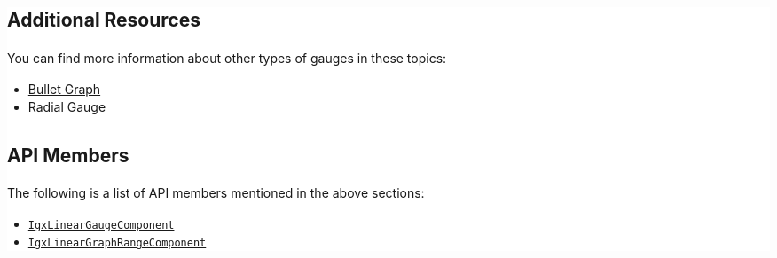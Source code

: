 <div class="divider--half"></div>

## Additional Resources

You can find more information about other types of gauges in these topics:

-   [Bullet Graph](bullet-graph.md)
-   [Radial Gauge](radial-gauge.md)

## API Members

The following is a list of API members mentioned in the above sections:

-   [`IgxLinearGaugeComponent`]({environment:dvApiBaseUrl}/products/ignite-ui-angular/api/docs/typescript/latest/classes/igxlineargaugecomponent.html)
-   [`IgxLinearGraphRangeComponent`]({environment:dvApiBaseUrl}/products/ignite-ui-angular/api/docs/typescript/latest/classes/igxlineargraphrangecomponent.html)
